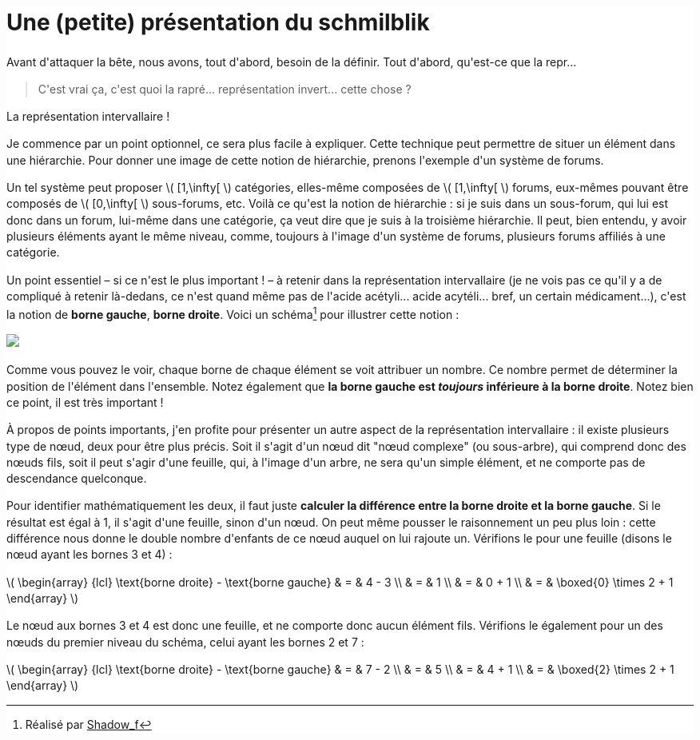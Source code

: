 Une (petite) présentation du schmilblik
=======================================
Avant d'attaquer la bête, nous avons, tout d'abord, besoin de la définir. Tout d'abord, qu'est-ce que la repr...

> C'est vrai ça, c'est quoi la rapré... représentation invert... cette chose ?

La représentation intervallaire !

Je commence par un point optionnel, ce sera plus facile à expliquer. Cette technique peut permettre de situer un élément dans une hiérarchie. Pour donner une image de cette notion de hiérarchie, prenons l'exemple d'un système de forums.

Un tel système peut proposer \\( [1,\infty[ \\) catégories, elles-même composées de \\( [1,\infty[ \\) forums, eux-mêmes pouvant être composés de \\( [0,\infty[ \\) sous-forums, etc. Voilà ce qu'est la notion de hiérarchie : si je suis dans un sous-forum, qui lui est donc dans un forum, lui-même dans une catégorie, ça veut dire que je suis à la troisième hiérarchie. Il peut, bien entendu, y avoir plusieurs éléments ayant le même niveau, comme, toujours à l'image d'un système de forums, plusieurs forums affiliés à une catégorie.

Un point essentiel – si ce n'est le plus important ! – à retenir dans la représentation intervallaire (je ne vois pas ce qu'il y a de compliqué à retenir là-dedans, ce n'est quand même pas de l'acide acétyli... acide acytéli... bref, un certain médicament...), c'est la notion de **borne gauche**, **borne droite**. Voici un schéma[^schema] pour illustrer cette notion :

[^schema]: Réalisé par [Shadow_f](http://fr.openclassrooms.com/membres/shadowf-91614)

![](http://progdupeu.pl/media/galleries/34/d915861b-5896-4c87-ad9c-df143889a12c.jpg)

Comme vous pouvez le voir, chaque borne de chaque élément se voit attribuer un nombre. Ce nombre permet de déterminer la position de l'élément dans l'ensemble. Notez également que **la borne gauche est *toujours* inférieure à la borne droite**. Notez bien ce point, il est très important  !

À propos de points importants, j'en profite pour présenter un autre aspect de la représentation intervallaire : il existe plusieurs type de nœud, deux pour être plus précis. Soit il s'agit d'un nœud dit "nœud complexe" (ou sous-arbre), qui comprend donc des nœuds fils, soit il peut s'agir d'une feuille, qui, à l'image d'un arbre, ne sera qu'un simple élément, et ne comporte pas de descendance quelconque. 

Pour identifier mathématiquement les deux, il faut juste **calculer la différence entre la borne droite et la borne gauche**. Si le résultat est égal à 1, il s'agit d'une feuille, sinon d'un nœud. On peut même pousser le raisonnement un peu plus loin : cette différence nous donne le double nombre d'enfants de ce nœud auquel on lui rajoute un. Vérifions le pour une feuille (disons le nœud  ayant les bornes 3 et 4)  : 

\\( \begin{array} {lcl}
    \text{borne droite} - \text{borne gauche} & = & 4 - 3 \\\ 
                                              & = & 1     \\\ 
                                              & = & 0 + 1 \\\ 
                                              & = & \boxed{0} \times 2  + 1
\end{array} \\)

Le nœud aux bornes 3 et 4 est donc une feuille, et ne comporte donc aucun élément fils. Vérifions le également pour un des nœuds du premier niveau du schéma, celui ayant les bornes 2 et 7 : 

\\( \begin{array} {lcl}
    \text{borne droite} - \text{borne gauche} & = & 7 - 2 \\\ 
                                              & = & 5     \\\ 
                                              & = & 4 + 1 \\\ 
                                              & = & \boxed{2} \times 2  + 1
\end{array} \\)


[^taguan-sql]: [Administrez vos bases de données avec MySQL](http://fr.openclassrooms.com/informatique/cours/administrez-vos-bases-de-donnees-avec-mysql)